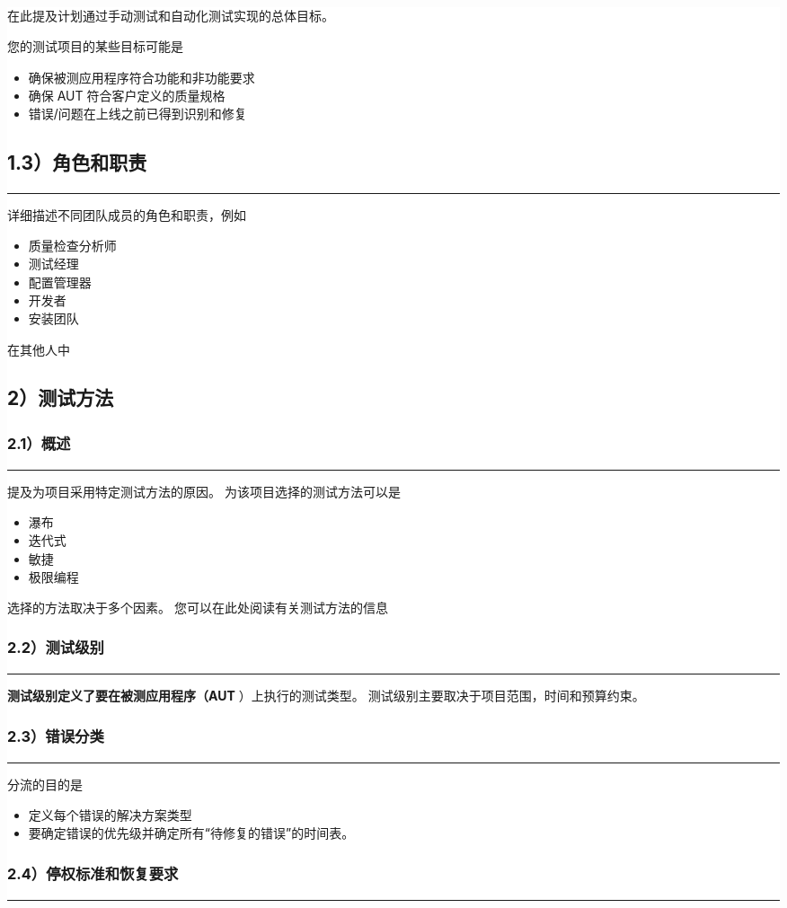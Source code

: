 在此提及计划通过手动测试和自动化测试实现的总体目标。

您的测试项目的某些目标可能是

*   确保被测应用程序符合功能和非功能要求
*   确保 AUT 符合客户定义的质量规格
*   错误/问题在上线之前已得到识别和修复

## 1.3）角色和职责

* * *

详细描述不同团队成员的角色和职责，例如

*   质量检查分析师
*   测试经理
*   配置管理器
*   开发者
*   安装团队

在其他人中

## 2）测试方法

### 2.1）概述

* * *

提及为项目采用特定测试方法的原因。 为该项目选择的测试方法可以是

*   瀑布
*   迭代式
*   敏捷
*   极限编程

选择的方法取决于多个因素。 您可以在此处阅读有关测试方法的信息[](/testing-methodology.html)

### 2.2）测试级别

* * *

**测试级别定义了要在被测应用程序（AUT** ）上执行的测试类型。 测试级别主要取决于项目范围，时间和预算约束。

### 2.3）错误分类

* * *

分流的目的是

*   定义每个错误的解决方案类型
*   要确定错误的优先级并确定所有“待修复的错误”的时间表。

### 2.4）停权标准和恢复要求

* * *
